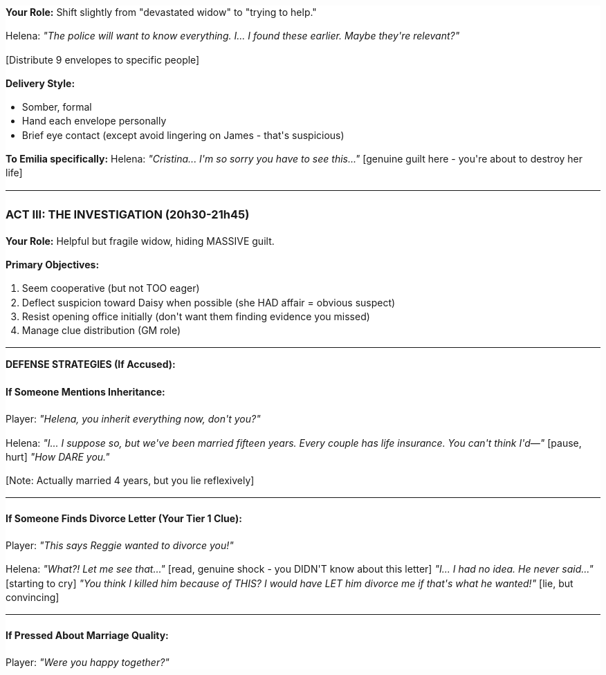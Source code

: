 **Your Role:** Shift slightly from "devastated widow" to "trying to help."

Helena: *"The police will want to know everything. I... I found these earlier. Maybe they're relevant?"*

[Distribute 9 envelopes to specific people]

**Delivery Style:**
- Somber, formal
- Hand each envelope personally
- Brief eye contact (except avoid lingering on James - that's suspicious)

**To Emilia specifically:**
Helena: *"Cristina... I'm so sorry you have to see this..."* [genuine guilt here - you're about to destroy her life]

---

### **ACT III: THE INVESTIGATION (20h30-21h45)**

**Your Role:** Helpful but fragile widow, hiding MASSIVE guilt.

**Primary Objectives:**
1. Seem cooperative (but not TOO eager)
2. Deflect suspicion toward Daisy when possible (she HAD affair = obvious suspect)
3. Resist opening office initially (don't want them finding evidence you missed)
4. Manage clue distribution (GM role)

---

**DEFENSE STRATEGIES (If Accused):**

#### **If Someone Mentions Inheritance:**

Player: *"Helena, you inherit everything now, don't you?"*

Helena: *"I... I suppose so, but we've been married fifteen years. Every couple has life insurance. You can't think I'd—"* [pause, hurt] *"How DARE you."*

[Note: Actually married 4 years, but you lie reflexively]

---

#### **If Someone Finds Divorce Letter (Your Tier 1 Clue):**

Player: *"This says Reggie wanted to divorce you!"*

Helena: *"What?! Let me see that..."* [read, genuine shock - you DIDN'T know about this letter] *"I... I had no idea. He never said..."* [starting to cry] *"You think I killed him because of THIS? I would have LET him divorce me if that's what he wanted!"* [lie, but convincing]

---

#### **If Pressed About Marriage Quality:**

Player: *"Were you happy together?"*
